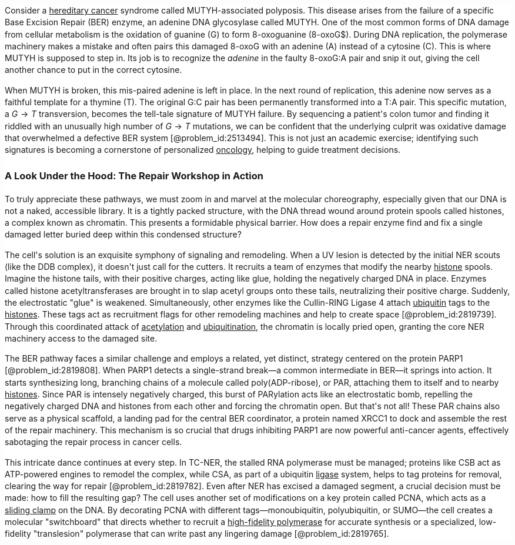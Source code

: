 Consider a [hereditary cancer](@article_id:191488) syndrome called MUTYH-associated polyposis. This disease arises from the failure of a specific Base Excision Repair (BER) enzyme, an adenine DNA glycosylase called MUTYH. One of the most common forms of DNA damage from cellular metabolism is the oxidation of guanine (G) to form $8$-oxoguanine ($8$-oxoG$). During DNA replication, the polymerase machinery makes a mistake and often pairs this damaged $8$-oxoG with an adenine (A) instead of a cytosine (C). This is where MUTYH is supposed to step in. Its job is to recognize the *adenine* in the faulty $8$-oxoG:A pair and snip it out, giving the cell another chance to put in the correct cytosine.

When MUTYH is broken, this mis-paired adenine is left in place. In the next round of replication, this adenine now serves as a faithful template for a thymine (T). The original G:C pair has been permanently transformed into a T:A pair. This specific mutation, a $G \to T$ transversion, becomes the tell-tale signature of MUTYH failure. By sequencing a patient's colon tumor and finding it riddled with an unusually high number of $G \to T$ mutations, we can be confident that the underlying culprit was oxidative damage that overwhelmed a defective BER system [@problem_id:2513494]. This is not just an academic exercise; identifying such signatures is becoming a cornerstone of personalized [oncology](@article_id:272070), helping to guide treatment decisions.

### A Look Under the Hood: The Repair Workshop in Action

To truly appreciate these pathways, we must zoom in and marvel at the molecular choreography, especially given that our DNA is not a naked, accessible library. It is a tightly packed structure, with the DNA thread wound around protein spools called histones, a complex known as chromatin. This presents a formidable physical barrier. How does a repair enzyme find and fix a single damaged letter buried deep within this condensed structure?

The cell's solution is an exquisite symphony of signaling and remodeling. When a UV lesion is detected by the initial NER scouts (like the DDB complex), it doesn't just call for the cutters. It recruits a team of enzymes that modify the nearby [histone](@article_id:176994) spools. Imagine the histone tails, with their positive charges, acting like glue, holding the negatively charged DNA in place. Enzymes called histone acetyltransferases are brought in to slap acetyl groups onto these tails, neutralizing their positive charge. Suddenly, the electrostatic "glue" is weakened. Simultaneously, other enzymes like the Cullin-RING Ligase 4 attach [ubiquitin](@article_id:173893) tags to the [histones](@article_id:164181). These tags act as recruitment flags for other remodeling machines and help to create space [@problem_id:2819739]. Through this coordinated attack of [acetylation](@article_id:155463) and [ubiquitination](@article_id:146709), the chromatin is locally pried open, granting the core NER machinery access to the damaged site.

The BER pathway faces a similar challenge and employs a related, yet distinct, strategy centered on the protein PARP1 [@problem_id:2819808]. When PARP1 detects a single-strand break—a common intermediate in BER—it springs into action. It starts synthesizing long, branching chains of a molecule called poly(ADP-ribose), or PAR, attaching them to itself and to nearby [histones](@article_id:164181). Since PAR is intensely negatively charged, this burst of PARylation acts like an electrostatic bomb, repelling the negatively charged DNA and histones from each other and forcing the chromatin open. But that's not all! These PAR chains also serve as a physical scaffold, a landing pad for the central BER coordinator, a protein named XRCC1 to dock and assemble the rest of the repair machinery. This mechanism is so crucial that drugs inhibiting PARP1 are now powerful anti-cancer agents, effectively sabotaging the repair process in cancer cells.

This intricate dance continues at every step. In TC-NER, the stalled RNA polymerase must be managed; proteins like CSB act as ATP-powered engines to remodel the complex, while CSA, as part of a ubiquitin [ligase](@article_id:138803) system, helps to tag proteins for removal, clearing the way for repair [@problem_id:2819782]. Even after NER has excised a damaged segment, a crucial decision must be made: how to fill the resulting gap? The cell uses another set of modifications on a key protein called PCNA, which acts as a [sliding clamp](@article_id:149676) on the DNA. By decorating PCNA with different tags—monoubiquitin, polyubiquitin, or SUMO—the cell creates a molecular "switchboard" that directs whether to recruit a [high-fidelity polymerase](@article_id:197344) for accurate synthesis or a specialized, low-fidelity "translesion" polymerase that can write past any lingering damage [@problem_id:2819765].
